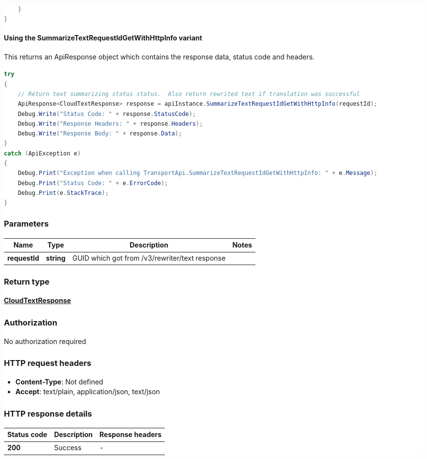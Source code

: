 ```csharp
    }
}
```

#### Using the SummarizeTextRequestIdGetWithHttpInfo variant
This returns an ApiResponse object which contains the response data, status code and headers.

```csharp
try
{
    // Return text summarizing status status.  Also return rewrited text if translation was successful
    ApiResponse<CloudTextResponse> response = apiInstance.SummarizeTextRequestIdGetWithHttpInfo(requestId);
    Debug.Write("Status Code: " + response.StatusCode);
    Debug.Write("Response Headers: " + response.Headers);
    Debug.Write("Response Body: " + response.Data);
}
catch (ApiException e)
{
    Debug.Print("Exception when calling TransportApi.SummarizeTextRequestIdGetWithHttpInfo: " + e.Message);
    Debug.Print("Status Code: " + e.ErrorCode);
    Debug.Print(e.StackTrace);
}
```

### Parameters

| Name | Type | Description | Notes |
|------|------|-------------|-------|
| **requestId** | **string** | GUID which got from /v3/rewriter/text response |  |

### Return type

[**CloudTextResponse**](CloudTextResponse.md)

### Authorization

No authorization required

### HTTP request headers

 - **Content-Type**: Not defined
 - **Accept**: text/plain, application/json, text/json


### HTTP response details
| Status code | Description | Response headers |
|-------------|-------------|------------------|
| **200** | Success |  -  |
